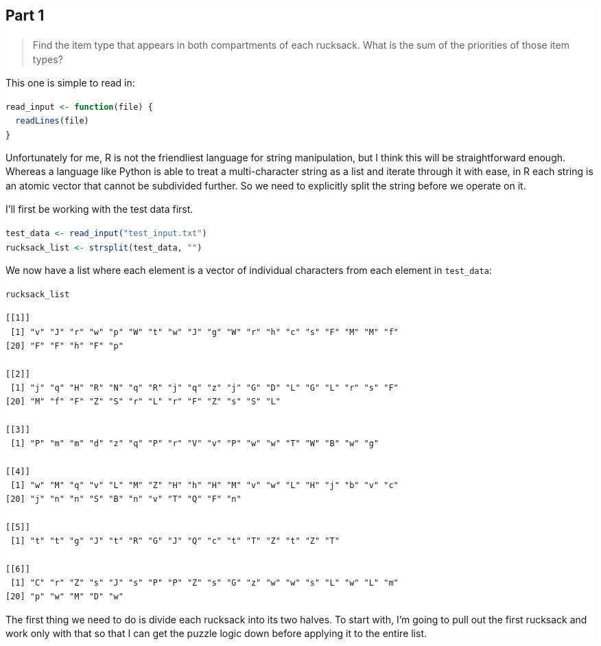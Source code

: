 ## Part 1

> Find the item type that appears in both compartments of each rucksack.
> What is the sum of the priorities of those item types?

This one is simple to read in:

``` r
read_input <- function(file) {
  readLines(file)
}
```

Unfortunately for me, R is not the friendliest language for string
manipulation, but I think this will be straightforward enough. Whereas a
language like Python is able to treat a multi-character string as a list
and iterate through it with ease, in R each string is an atomic vector
that cannot be subdivided further. So we need to explicitly split the
string before we operate on it.

I’ll first be working with the test data first.

``` r
test_data <- read_input("test_input.txt")
rucksack_list <- strsplit(test_data, "")
```

We now have a list where each element is a vector of individual
characters from each element in `test_data`:

``` r
rucksack_list
```

    [[1]]
     [1] "v" "J" "r" "w" "p" "W" "t" "w" "J" "g" "W" "r" "h" "c" "s" "F" "M" "M" "f"
    [20] "F" "F" "h" "F" "p"

    [[2]]
     [1] "j" "q" "H" "R" "N" "q" "R" "j" "q" "z" "j" "G" "D" "L" "G" "L" "r" "s" "F"
    [20] "M" "f" "F" "Z" "S" "r" "L" "r" "F" "Z" "s" "S" "L"

    [[3]]
     [1] "P" "m" "m" "d" "z" "q" "P" "r" "V" "v" "P" "w" "w" "T" "W" "B" "w" "g"

    [[4]]
     [1] "w" "M" "q" "v" "L" "M" "Z" "H" "h" "H" "M" "v" "w" "L" "H" "j" "b" "v" "c"
    [20] "j" "n" "n" "S" "B" "n" "v" "T" "Q" "F" "n"

    [[5]]
     [1] "t" "t" "g" "J" "t" "R" "G" "J" "Q" "c" "t" "T" "Z" "t" "Z" "T"

    [[6]]
     [1] "C" "r" "Z" "s" "J" "s" "P" "P" "Z" "s" "G" "z" "w" "w" "s" "L" "w" "L" "m"
    [20] "p" "w" "M" "D" "w"

The first thing we need to do is divide each rucksack into its two
halves. To start with, I’m going to pull out the first rucksack and work
only with that so that I can get the puzzle logic down before applying
it to the entire list.

